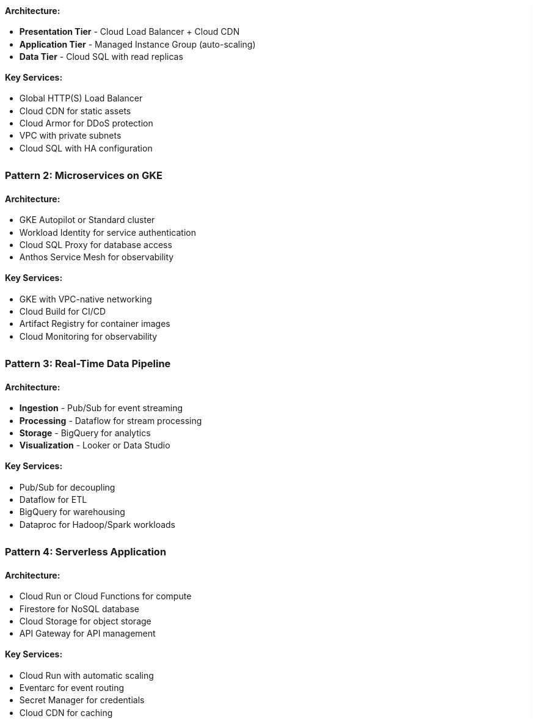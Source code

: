 **Architecture:**
- **Presentation Tier** - Cloud Load Balancer + Cloud CDN
- **Application Tier** - Managed Instance Group (auto-scaling)
- **Data Tier** - Cloud SQL with read replicas

**Key Services:**
- Global HTTP(S) Load Balancer
- Cloud CDN for static assets
- Cloud Armor for DDoS protection
- VPC with private subnets
- Cloud SQL with HA configuration

### Pattern 2: Microservices on GKE

**Architecture:**
- GKE Autopilot or Standard cluster
- Workload Identity for service authentication
- Cloud SQL Proxy for database access
- Anthos Service Mesh for observability

**Key Services:**
- GKE with VPC-native networking
- Cloud Build for CI/CD
- Artifact Registry for container images
- Cloud Monitoring for observability

### Pattern 3: Real-Time Data Pipeline

**Architecture:**
- **Ingestion** - Pub/Sub for event streaming
- **Processing** - Dataflow for stream processing
- **Storage** - BigQuery for analytics
- **Visualization** - Looker or Data Studio

**Key Services:**
- Pub/Sub for decoupling
- Dataflow for ETL
- BigQuery for warehousing
- Dataproc for Hadoop/Spark workloads

### Pattern 4: Serverless Application

**Architecture:**
- Cloud Run or Cloud Functions for compute
- Firestore for NoSQL database
- Cloud Storage for object storage
- API Gateway for API management

**Key Services:**
- Cloud Run with automatic scaling
- Eventarc for event routing
- Secret Manager for credentials
- Cloud CDN for caching
